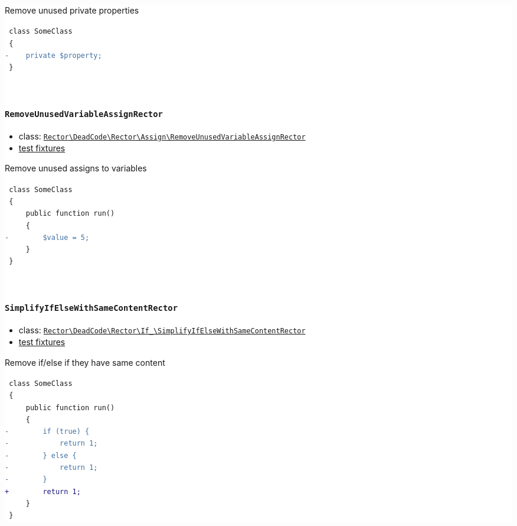 Remove unused private properties

```diff
 class SomeClass
 {
-    private $property;
 }
```

<br>

### `RemoveUnusedVariableAssignRector`

- class: [`Rector\DeadCode\Rector\Assign\RemoveUnusedVariableAssignRector`](/../master/rules/dead-code/src/Rector/Assign/RemoveUnusedVariableAssignRector.php)
- [test fixtures](/../master/rules/dead-code/tests/Rector/Assign/RemoveUnusedVariableAssignRector/Fixture)

Remove unused assigns to variables

```diff
 class SomeClass
 {
     public function run()
     {
-        $value = 5;
     }
 }
```

<br>

### `SimplifyIfElseWithSameContentRector`

- class: [`Rector\DeadCode\Rector\If_\SimplifyIfElseWithSameContentRector`](/../master/rules/dead-code/src/Rector/If_/SimplifyIfElseWithSameContentRector.php)
- [test fixtures](/../master/rules/dead-code/tests/Rector/If_/SimplifyIfElseWithSameContentRector/Fixture)

Remove if/else if they have same content

```diff
 class SomeClass
 {
     public function run()
     {
-        if (true) {
-            return 1;
-        } else {
-            return 1;
-        }
+        return 1;
     }
 }
```
